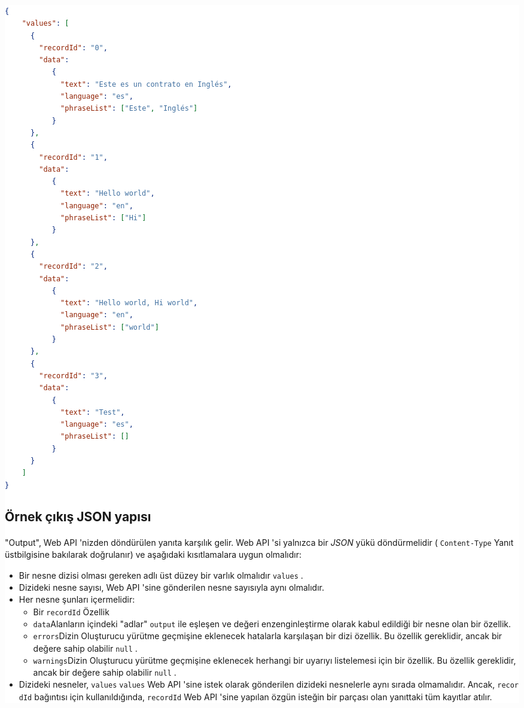 ```json
{
    "values": [
      {
        "recordId": "0",
        "data":
           {
             "text": "Este es un contrato en Inglés",
             "language": "es",
             "phraseList": ["Este", "Inglés"]
           }
      },
      {
        "recordId": "1",
        "data":
           {
             "text": "Hello world",
             "language": "en",
             "phraseList": ["Hi"]
           }
      },
      {
        "recordId": "2",
        "data":
           {
             "text": "Hello world, Hi world",
             "language": "en",
             "phraseList": ["world"]
           }
      },
      {
        "recordId": "3",
        "data":
           {
             "text": "Test",
             "language": "es",
             "phraseList": []
           }
      }
    ]
}
```

## <a name="sample-output-json-structure"></a>Örnek çıkış JSON yapısı

"Output", Web API 'nizden döndürülen yanıta karşılık gelir. Web API 'si yalnızca bir _JSON_ yükü döndürmelidir ( `Content-Type` Yanıt üstbilgisine bakılarak doğrulanır) ve aşağıdaki kısıtlamalara uygun olmalıdır:

* Bir nesne dizisi olması gereken adlı üst düzey bir varlık olmalıdır `values` .
* Dizideki nesne sayısı, Web API 'sine gönderilen nesne sayısıyla aynı olmalıdır.
* Her nesne şunları içermelidir:
   * Bir `recordId` Özellik
   * `data`Alanların içindeki "adlar" `output` ile eşleşen ve değeri enzenginleştirme olarak kabul edildiği bir nesne olan bir özellik.
   * `errors`Dizin Oluşturucu yürütme geçmişine eklenecek hatalarla karşılaşan bir dizi özellik. Bu özellik gereklidir, ancak bir değere sahip olabilir `null` .
   * `warnings`Dizin Oluşturucu yürütme geçmişine eklenecek herhangi bir uyarıyı listelemesi için bir özellik. Bu özellik gereklidir, ancak bir değere sahip olabilir `null` .
* Dizideki nesneler, `values` `values` Web API 'sine istek olarak gönderilen dizideki nesnelerle aynı sırada olmamalıdır. Ancak, `recordId` bağıntısı için kullanıldığında, `recordId` Web API 'sine yapılan özgün isteğin bir parçası olan yanıttaki tüm kayıtlar atılır.

